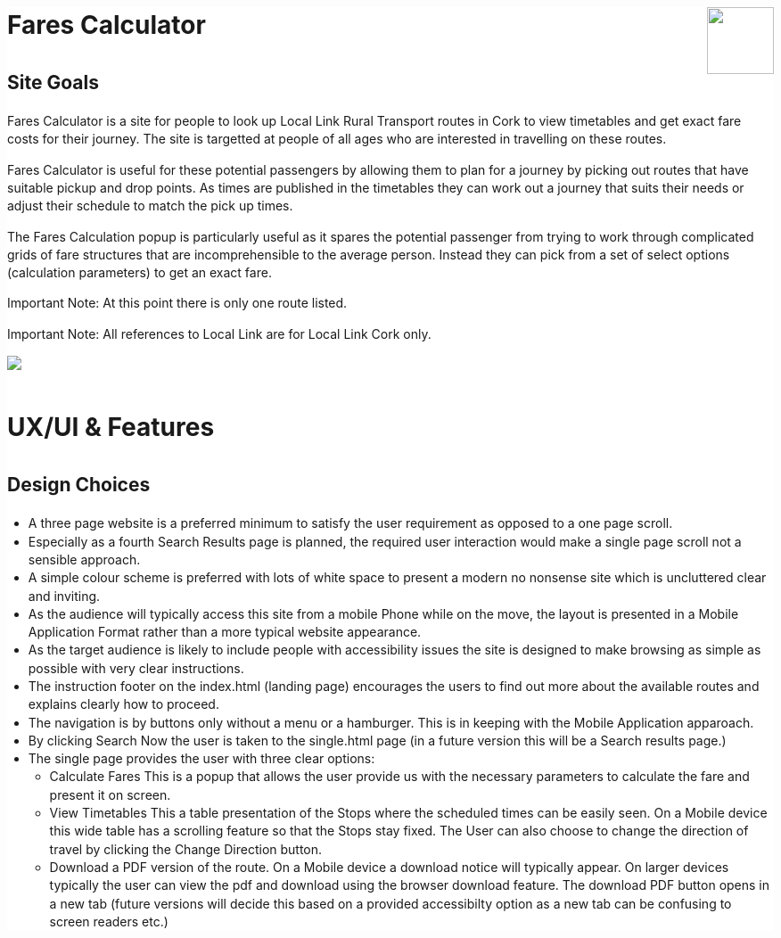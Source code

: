 # Fares Calculator <img align="right" width="75" height="75" src="favicon.ico">

## Site Goals

Fares Calculator is a site for people to look up Local Link Rural Transport routes in Cork to view timetables and get exact fare costs for their journey.
The site is targetted at people of all ages who are interested in travelling on these routes.   

Fares Calculator is useful for these potential passengers by allowing them to plan for a journey by picking out routes that have suitable pickup and drop points.
As times are published in the timetables they can work out a journey that suits their needs or adjust their schedule to match the pick up times.

The Fares Calculation popup is particularly useful as it spares the potential passenger from trying to work through complicated grids of fare structures that are incomprehensible to the average person. Instead they can pick from a set of select options (calculation parameters) to get an exact fare.

Important Note: At this point there is only one route listed.

Important Note: All references to Local Link are for Local Link Cork only.

![](assets/images/responsiveLook.webp)

# UX/UI & Features

## Design Choices

- A three page website is a preferred minimum to satisfy the user requirement as opposed to a one page scroll.
- Especially as a fourth Search Results page is planned, the required user interaction would make a single page scroll not a sensible approach.
- A simple colour scheme is preferred with lots of white space to present a modern no nonsense site which is uncluttered clear and inviting.
- As the audience will typically access this site from a mobile Phone while on the move, the layout is presented in a Mobile Application Format rather than a more typical website appearance.
- As the target audience is likely to include people with accessibility issues the site is designed to make browsing as simple as possible with very clear instructions.
- The instruction footer on the index.html (landing page) encourages the users to find out more about the available routes and explains clearly how to proceed.
- The navigation is by buttons only without a menu or a hamburger. This is in keeping with the Mobile Application apparoach.
- By clicking Search Now the user is taken to the single.html page (in a future version this will be a Search results page.)
- The single page provides the user with three clear options:
    - Calculate Fares
        This is a popup that allows the user provide us with the necessary parameters to calculate the fare and present it on screen.
    - View Timetables
        This a table presentation of the Stops where the scheduled times can be easily seen.
        On a Mobile device this wide table has a scrolling feature so that the Stops stay fixed.
        The User can also choose to change the direction of travel by clicking the Change Direction button.
    - Download a PDF version of the route.
        On a Mobile device a download notice will typically appear.
        On larger devices typically the user can view the pdf and download using the browser download feature.
        The download PDF button opens in a new tab (future versions will decide this based on a provided accessibilty option as a new tab can be confusing to screen readers etc.)
